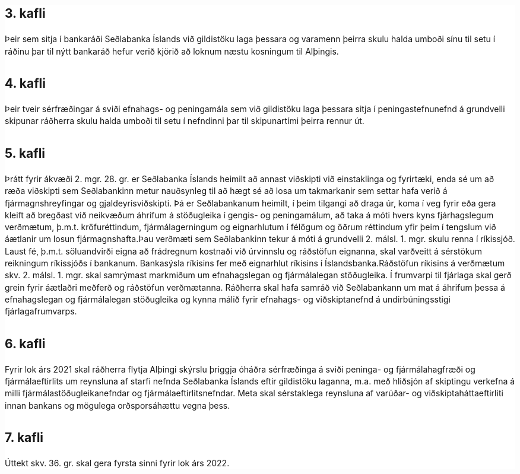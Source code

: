 ## 3. kafli

Þeir sem sitja í bankaráði Seðlabanka Íslands við gildistöku laga þessara og varamenn þeirra skulu halda umboði sínu til setu í ráðinu þar til nýtt bankaráð hefur verið kjörið að loknum næstu kosningum til Alþingis.

## 4. kafli

Þeir tveir sérfræðingar á sviði efnahags- og peningamála sem við gildistöku laga þessara sitja í peningastefnunefnd á grundvelli skipunar ráðherra skulu halda umboði til setu í nefndinni þar til skipunartími þeirra rennur út.

## 5. kafli

Þrátt fyrir ákvæði 2. mgr. 28. gr. er Seðlabanka Íslands heimilt að annast viðskipti við einstaklinga og fyrirtæki, enda sé um að ræða viðskipti sem Seðlabankinn metur nauðsynleg til að hægt sé að losa um takmarkanir sem settar hafa verið á fjármagnshreyfingar og gjaldeyrisviðskipti. Þá er Seðlabankanum heimilt, í þeim tilgangi að draga úr, koma í veg fyrir eða gera kleift að bregðast við neikvæðum áhrifum á stöðugleika í gengis- og peningamálum, að taka á móti hvers kyns fjárhagslegum verðmætum, þ.m.t. kröfuréttindum, fjármálagerningum og eignarhlutum í félögum og öðrum réttindum yfir þeim í tengslum við áætlanir um losun fjármagnshafta.Þau verðmæti sem Seðlabankinn tekur á móti á grundvelli 2. málsl. 1. mgr. skulu renna í ríkissjóð. Laust fé, þ.m.t. söluandvirði eigna að frádregnum kostnaði við úrvinnslu og ráðstöfun eignanna, skal varðveitt á sérstökum reikningum ríkissjóðs í bankanum. Bankasýsla ríkisins fer með eignarhlut ríkisins í Íslandsbanka.Ráðstöfun ríkisins á verðmætum skv. 2. málsl. 1. mgr. skal samrýmast markmiðum um efnahagslegan og fjármálalegan stöðugleika. Í frumvarpi til fjárlaga skal gerð grein fyrir áætlaðri meðferð og ráðstöfun verðmætanna. Ráðherra skal hafa samráð við Seðlabankann um mat á áhrifum þessa á efnahagslegan og fjármálalegan stöðugleika og kynna málið fyrir efnahags- og viðskiptanefnd á undirbúningsstigi fjárlagafrumvarps.

## 6. kafli

Fyrir lok árs 2021 skal ráðherra flytja Alþingi skýrslu þriggja óháðra sérfræðinga á sviði peninga- og fjármálahagfræði og fjármálaeftirlits um reynsluna af starfi nefnda Seðlabanka Íslands eftir gildistöku laganna, m.a. með hliðsjón af skiptingu verkefna á milli fjármálastöðugleikanefndar og fjármálaeftirlitsnefndar. Meta skal sérstaklega reynsluna af varúðar- og viðskiptaháttaeftirliti innan bankans og mögulega orðsporsáhættu vegna þess.

## 7. kafli

Úttekt skv. 36. gr. skal gera fyrsta sinni fyrir lok árs 2022.
